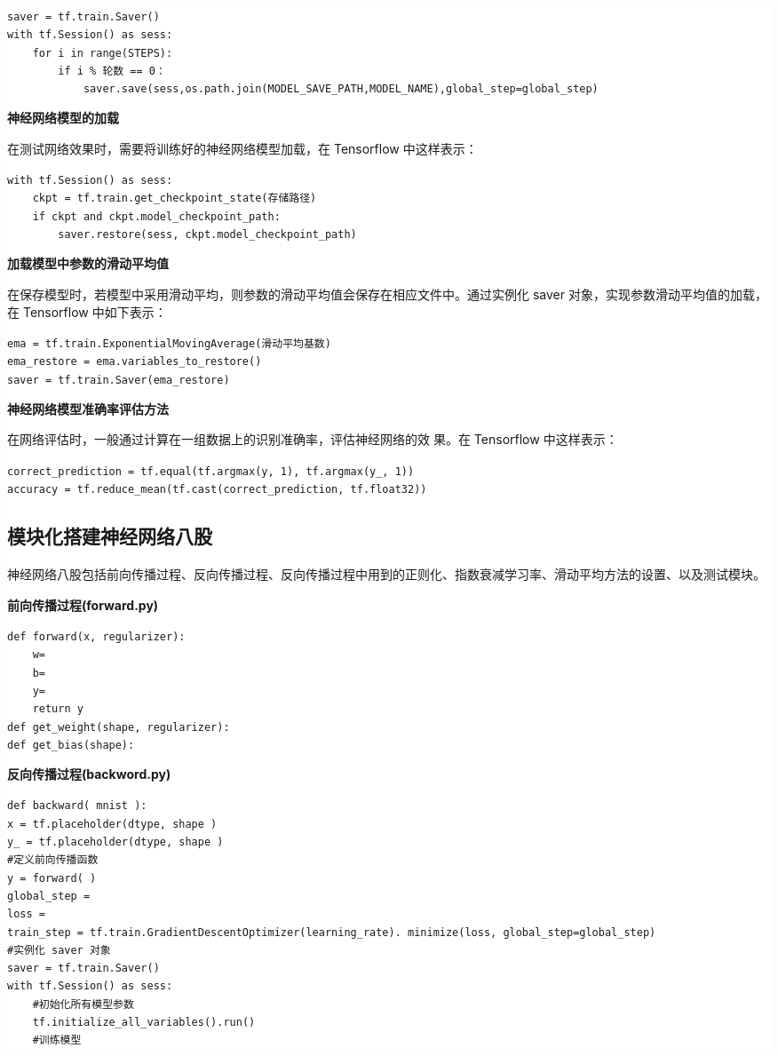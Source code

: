 ```
saver = tf.train.Saver() 
with tf.Session() as sess: 
	for i in range(STEPS):
		if i % 轮数 == 0：
			saver.save(sess,os.path.join(MODEL_SAVE_PATH,MODEL_NAME),global_step=global_step)
```

**神经网络模型的加载**

在测试网络效果时，需要将训练好的神经网络模型加载，在 Tensorflow 中这样表示：

```
with tf.Session() as sess:
	ckpt = tf.train.get_checkpoint_state(存储路径) 
	if ckpt and ckpt.model_checkpoint_path:
		saver.restore(sess, ckpt.model_checkpoint_path)
```

**加载模型中参数的滑动平均值**

在保存模型时，若模型中采用滑动平均，则参数的滑动平均值会保存在相应文件中。通过实例化 saver 对象，实现参数滑动平均值的加载，在 Tensorflow 中如下表示：

```
ema = tf.train.ExponentialMovingAverage(滑动平均基数)
ema_restore = ema.variables_to_restore()
saver = tf.train.Saver(ema_restore)
```

**神经网络模型准确率评估方法**

在网络评估时，一般通过计算在一组数据上的识别准确率，评估神经网络的效 果。在 Tensorflow 中这样表示：

```
correct_prediction = tf.equal(tf.argmax(y, 1), tf.argmax(y_, 1)) 
accuracy = tf.reduce_mean(tf.cast(correct_prediction, tf.float32))
```

## 模块化搭建神经网络八股
神经网络八股包括前向传播过程、反向传播过程、反向传播过程中用到的正则化、指数衰减学习率、滑动平均方法的设置、以及测试模块。

**前向传播过程(forward.py)**

```
def forward(x, regularizer):
	w=
	b=
	y=
	return y
def get_weight(shape, regularizer):
def get_bias(shape):
```

**反向传播过程(backword.py)**

```
def backward( mnist ):
x = tf.placeholder(dtype, shape )
y_ = tf.placeholder(dtype, shape )
#定义前向传播函数
y = forward( )
global_step =
loss =
train_step = tf.train.GradientDescentOptimizer(learning_rate). minimize(loss, global_step=global_step) 
#实例化 saver 对象
saver = tf.train.Saver() 
with tf.Session() as sess:
	#初始化所有模型参数
	tf.initialize_all_variables().run() 
	#训练模型
```